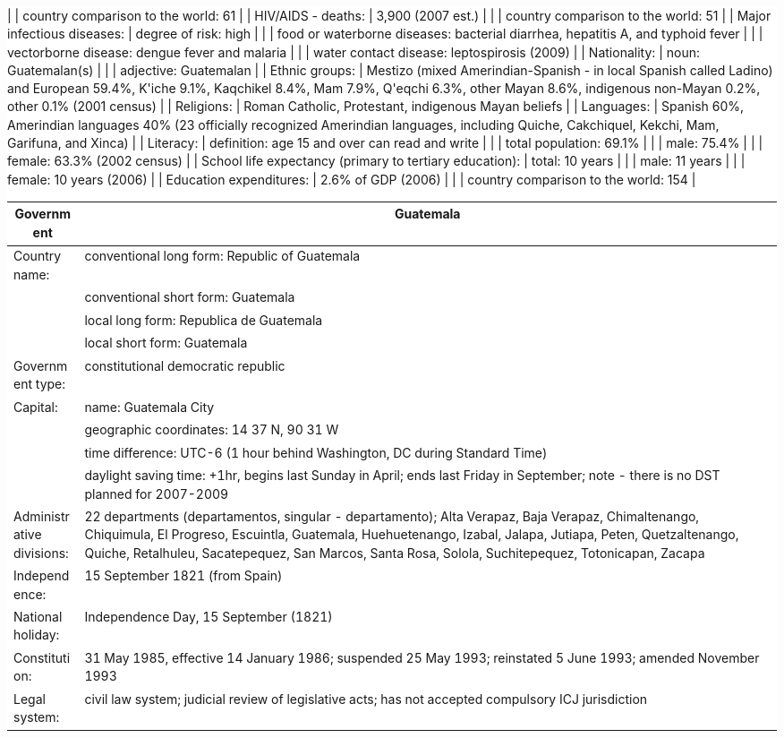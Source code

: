 | | country comparison to the world: 61 |
| HIV/AIDS - deaths: | 3,900 (2007 est.) |
| | country comparison to the world: 51 |
| Major infectious diseases: | degree of risk: high |
| | food or waterborne diseases: bacterial diarrhea, hepatitis A, and typhoid fever |
| | vectorborne disease: dengue fever and malaria |
| | water contact disease: leptospirosis (2009) |
| Nationality: | noun: Guatemalan(s) |
| | adjective: Guatemalan |
| Ethnic groups: | Mestizo (mixed Amerindian-Spanish - in local Spanish called Ladino) and European 59.4%, K'iche 9.1%, Kaqchikel 8.4%, Mam 7.9%, Q'eqchi 6.3%, other Mayan 8.6%, indigenous non-Mayan 0.2%, other 0.1% (2001 census) |
| Religions: | Roman Catholic, Protestant, indigenous Mayan beliefs |
| Languages: | Spanish 60%, Amerindian languages 40% (23 officially recognized Amerindian languages, including Quiche, Cakchiquel, Kekchi, Mam, Garifuna, and Xinca) |
| Literacy: | definition: age 15 and over can read and write |
| | total population: 69.1% |
| | male: 75.4% |
| | female: 63.3% (2002 census) |
| School life expectancy (primary to tertiary education): | total: 10 years |
| | male: 11 years |
| | female: 10 years (2006) |
| Education expenditures: | 2.6% of GDP (2006) |
| | country comparison to the world: 154 |


| Government | Guatemala |
| --- | --- |
| Country name: | conventional long form: Republic of Guatemala |
| | conventional short form: Guatemala |
| | local long form: Republica de Guatemala |
| | local short form: Guatemala |
| Government type: | constitutional democratic republic |
| Capital: | name: Guatemala City |
| | geographic coordinates: 14 37 N, 90 31 W |
| | time difference: UTC-6 (1 hour behind Washington, DC during Standard Time) |
| | daylight saving time: +1hr, begins last Sunday in April; ends last Friday in September; note - there is no DST planned for 2007-2009 |
| Administrative divisions: | 22 departments (departamentos, singular - departamento); Alta Verapaz, Baja Verapaz, Chimaltenango, Chiquimula, El Progreso, Escuintla, Guatemala, Huehuetenango, Izabal, Jalapa, Jutiapa, Peten, Quetzaltenango, Quiche, Retalhuleu, Sacatepequez, San Marcos, Santa Rosa, Solola, Suchitepequez, Totonicapan, Zacapa |
| Independence: | 15 September 1821 (from Spain) |
| National holiday: | Independence Day, 15 September (1821) |
| Constitution: | 31 May 1985, effective 14 January 1986; suspended 25 May 1993; reinstated 5 June 1993; amended November 1993 |
| Legal system: | civil law system; judicial review of legislative acts; has not accepted compulsory ICJ jurisdiction |